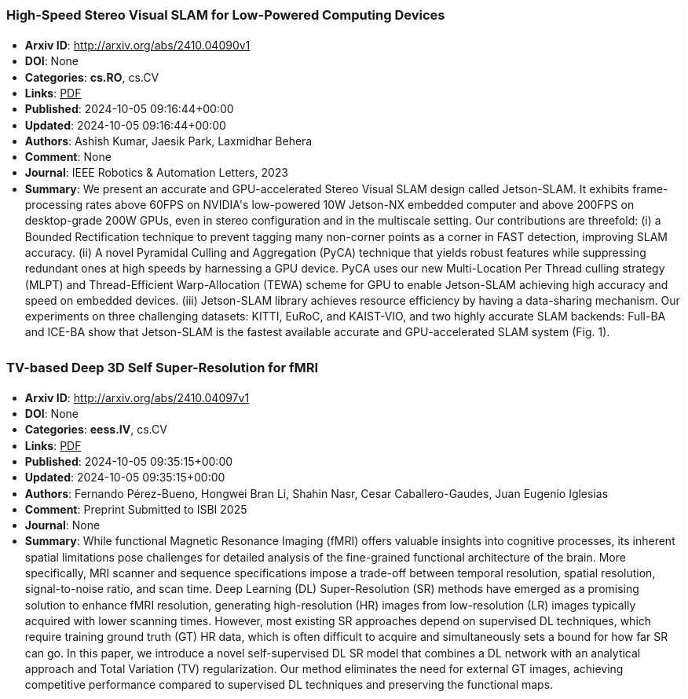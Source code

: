 

### High-Speed Stereo Visual SLAM for Low-Powered Computing Devices
- **Arxiv ID**: http://arxiv.org/abs/2410.04090v1
- **DOI**: None
- **Categories**: **cs.RO**, cs.CV
- **Links**: [PDF](http://arxiv.org/pdf/2410.04090v1)
- **Published**: 2024-10-05 09:16:44+00:00
- **Updated**: 2024-10-05 09:16:44+00:00
- **Authors**: Ashish Kumar, Jaesik Park, Laxmidhar Behera
- **Comment**: None
- **Journal**: IEEE Robotics & Automation Letters, 2023
- **Summary**: We present an accurate and GPU-accelerated Stereo Visual SLAM design called Jetson-SLAM. It exhibits frame-processing rates above 60FPS on NVIDIA's low-powered 10W Jetson-NX embedded computer and above 200FPS on desktop-grade 200W GPUs, even in stereo configuration and in the multiscale setting. Our contributions are threefold: (i) a Bounded Rectification technique to prevent tagging many non-corner points as a corner in FAST detection, improving SLAM accuracy. (ii) A novel Pyramidal Culling and Aggregation (PyCA) technique that yields robust features while suppressing redundant ones at high speeds by harnessing a GPU device. PyCA uses our new Multi-Location Per Thread culling strategy (MLPT) and Thread-Efficient Warp-Allocation (TEWA) scheme for GPU to enable Jetson-SLAM achieving high accuracy and speed on embedded devices. (iii) Jetson-SLAM library achieves resource efficiency by having a data-sharing mechanism. Our experiments on three challenging datasets: KITTI, EuRoC, and KAIST-VIO, and two highly accurate SLAM backends: Full-BA and ICE-BA show that Jetson-SLAM is the fastest available accurate and GPU-accelerated SLAM system (Fig. 1).



### TV-based Deep 3D Self Super-Resolution for fMRI
- **Arxiv ID**: http://arxiv.org/abs/2410.04097v1
- **DOI**: None
- **Categories**: **eess.IV**, cs.CV
- **Links**: [PDF](http://arxiv.org/pdf/2410.04097v1)
- **Published**: 2024-10-05 09:35:15+00:00
- **Updated**: 2024-10-05 09:35:15+00:00
- **Authors**: Fernando Pérez-Bueno, Hongwei Bran Li, Shahin Nasr, Cesar Caballero-Gaudes, Juan Eugenio Iglesias
- **Comment**: Preprint Submitted to ISBI 2025
- **Journal**: None
- **Summary**: While functional Magnetic Resonance Imaging (fMRI) offers valuable insights into cognitive processes, its inherent spatial limitations pose challenges for detailed analysis of the fine-grained functional architecture of the brain. More specifically, MRI scanner and sequence specifications impose a trade-off between temporal resolution, spatial resolution, signal-to-noise ratio, and scan time. Deep Learning (DL) Super-Resolution (SR) methods have emerged as a promising solution to enhance fMRI resolution, generating high-resolution (HR) images from low-resolution (LR) images typically acquired with lower scanning times. However, most existing SR approaches depend on supervised DL techniques, which require training ground truth (GT) HR data, which is often difficult to acquire and simultaneously sets a bound for how far SR can go. In this paper, we introduce a novel self-supervised DL SR model that combines a DL network with an analytical approach and Total Variation (TV) regularization. Our method eliminates the need for external GT images, achieving competitive performance compared to supervised DL techniques and preserving the functional maps.
